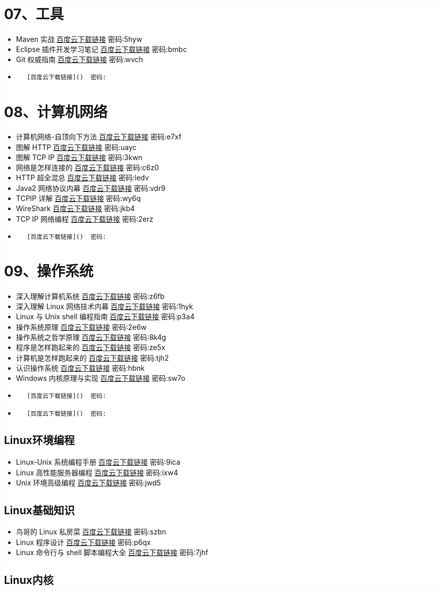 # 07、工具
- Maven 实战       [百度云下载链接](https://pan.baidu.com/s/1XKcLP1IGPK9E7FLub2yubg)  密码:5hyw
- Eclipse 插件开发学习笔记       [百度云下载链接](https://pan.baidu.com/s/1x-ff0k1ItOyhVb8Y3tN-FQ)  密码:bmbc
- Git 权威指南       [百度云下载链接](https://pan.baidu.com/s/1VmPX4YU_VP-pkZD1lgaJqg)  密码:wvch
-        [百度云下载链接]()  密码:

# 08、计算机网络
- 计算机网络-自顶向下方法       [百度云下载链接](https://pan.baidu.com/s/18BBCeY9dAHqSAlcmjp5nvA)  密码:e7xf
- 图解 HTTP       [百度云下载链接](https://pan.baidu.com/s/1YCGkscSU-aA_m3AwatnKUw)  密码:uayc
- 图解 TCP IP       [百度云下载链接](https://pan.baidu.com/s/1oz_24uUjM7auBrYBQ-4EnA)  密码:3kwn
- 网络是怎样连接的       [百度云下载链接](https://pan.baidu.com/s/13GUUvVfUh4kL_TKg6Eow_w)  密码:c6z0
- HTTP 超全混总       [百度云下载链接](https://pan.baidu.com/s/1jW5-Ge_moCpVLPHMMSdKkA)  密码:ledv
- Java2 网络协议内幕       [百度云下载链接](https://pan.baidu.com/s/1T8nRDBwL1sj6IJ5q9aaNIw)  密码:vdr9
- TCPIP 详解       [百度云下载链接](https://pan.baidu.com/s/1C_YRv-LUvTYTr9Vagk5YbQ)  密码:wy6q
- WireShark       [百度云下载链接](https://pan.baidu.com/s/1x_Opx6S2yTJMKLmhVkJH5A)  密码:jkb4
- TCP IP 网络编程       [百度云下载链接](https://pan.baidu.com/s/1ZaWqcbJuN3WdRSpmFY5evg)  密码:2erz
-        [百度云下载链接]()  密码:

# 09、操作系统

- 深入理解计算机系统       [百度云下载链接](https://pan.baidu.com/s/109rm5NKNSmNg72f0NUDULA)  密码:z6fb
- 深入理解 Linux 网络技术内幕       [百度云下载链接](https://pan.baidu.com/s/129bdZ0RAzK6U384CoW3jNg)  密码:1hyk
- Linux 与 Unix shell 编程指南       [百度云下载链接](链接:https://pan.baidu.com/s/1SlDCzevtPamWXjDWieOqlQ)  密码:p3a4
- 操作系统原理       [百度云下载链接](https://pan.baidu.com/s/1fR45_HLSoI24QR6GEMcFlA)  密码:2e6w
- 操作系统之哲学原理       [百度云下载链接](https://pan.baidu.com/s/17ryZYUdY3HUfXiW1ae154A)  密码:8k4g
- 程序是怎样跑起来的       [百度云下载链接](https://pan.baidu.com/s/1PeL15iPodn0s_DBRitj4gw)  密码:ze5x
- 计算机是怎样跑起来的       [百度云下载链接](https://pan.baidu.com/s/1SqgVJWK0K_xERtVPWvXb6Q)  密码:tjh2
- 认识操作系统       [百度云下载链接](https://pan.baidu.com/s/1DyOqxs5t3aLXcnzLSFlz8g)  密码:hbnk
- Windows 内核原理与实现       [百度云下载链接](https://pan.baidu.com/s/11W_d29h8KRQJzH3JfJlMpg)  密码:sw7o
-        [百度云下载链接]()  密码:
-        [百度云下载链接]()  密码:

## Linux环境编程

- Linux-Unix 系统编程手册       [百度云下载链接](https://pan.baidu.com/s/1et7DU-ZrwmmgNKn7Nyld7w)  密码:9ica
- Linux 高性能服务器编程       [百度云下载链接](https://pan.baidu.com/s/1HmjNcdhW0xpRDQVP2NPqAg)  密码:ixw4
- Unix 环境高级编程       [百度云下载链接](https://pan.baidu.com/s/1vqDpRHwbz_d4gM2b5K8FKA)  密码:jwd5

## Linux基础知识

- 鸟哥的 Linux 私房菜       [百度云下载链接](https://pan.baidu.com/s/1mN1WSsFGl2wwaP7N-iXL0g)  密码:szbn
- Linux 程序设计       [百度云下载链接](https://pan.baidu.com/s/1DqOnyS-WhY2TkuqEVY49-w)  密码:p6qx
- Linux 命令行与 shell 脚本编程大全       [百度云下载链接](https://pan.baidu.com/s/1sIEOsr0AqxxbvmATD9rqeg)  密码:7jhf

## Linux内核

